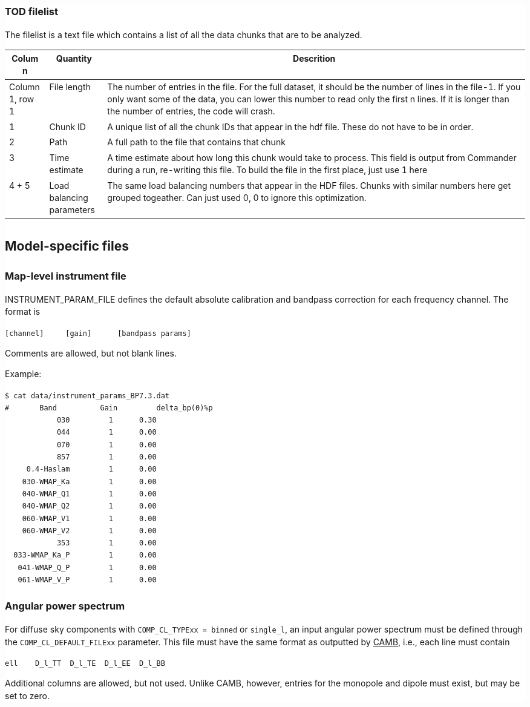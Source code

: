 ### TOD filelist
The filelist is a text file which contains a list of all the data chunks that are to be analyzed. 

| Column | Quantity | Descrition |
| ------ | -------- | ---------- |
| Column 1, row 1 | File length | The number of entries in the file. For the full dataset, it should be the number of lines in the file-1. If you only want some of the data, you can lower this number to read only the first n lines. If it is longer than the number of entries, the code will crash. |
| 1 | Chunk ID | A unique list of all the chunk IDs that appear in the hdf file. These do not have to be in order. |
| 2 | Path | A full path to the file that contains that chunk |
| 3 | Time estimate | A time estimate about how long this chunk would take to process. This field is output from Commander during a run, re-writing this file. To build the file in the first place, just use 1 here |
| 4 + 5 | Load balancing parameters | The same load balancing numbers that appear in the HDF files. Chunks with similar numbers here get grouped togeather. Can just used 0, 0 to ignore this optimization. |

## Model-specific files

### Map-level instrument file

INSTRUMENT_PARAM_FILE defines the default absolute calibration and bandpass correction for each frequency channel. The format is
```
[channel]     [gain]      [bandpass params]  
```
Comments are allowed, but not blank lines.

Example:
```
$ cat data/instrument_params_BP7.3.dat
#       Band          Gain         delta_bp(0)%p
            030         1      0.30
            044         1      0.00
            070         1      0.00
            857         1      0.00
     0.4-Haslam         1      0.00
    030-WMAP_Ka         1      0.00
    040-WMAP_Q1         1      0.00
    040-WMAP_Q2         1      0.00
    060-WMAP_V1         1      0.00
    060-WMAP_V2         1      0.00
            353         1      0.00
  033-WMAP_Ka_P         1      0.00
   041-WMAP_Q_P         1      0.00
   061-WMAP_V_P         1      0.00
```

### Angular power spectrum

For diffuse sky components with `COMP_CL_TYPExx = binned` or `single_l`, an input angular power spectrum must be defined through the `COMP_CL_DEFAULT_FILExx` parameter. This file must have the same format as outputted by [CAMB](http://camb.info), i.e., each line must contain
```
ell    D_l_TT  D_l_TE  D_l_EE  D_l_BB      
```
Additional columns are allowed, but not used. Unlike CAMB, however, entries for the monopole and dipole must exist, but may be set to zero.
